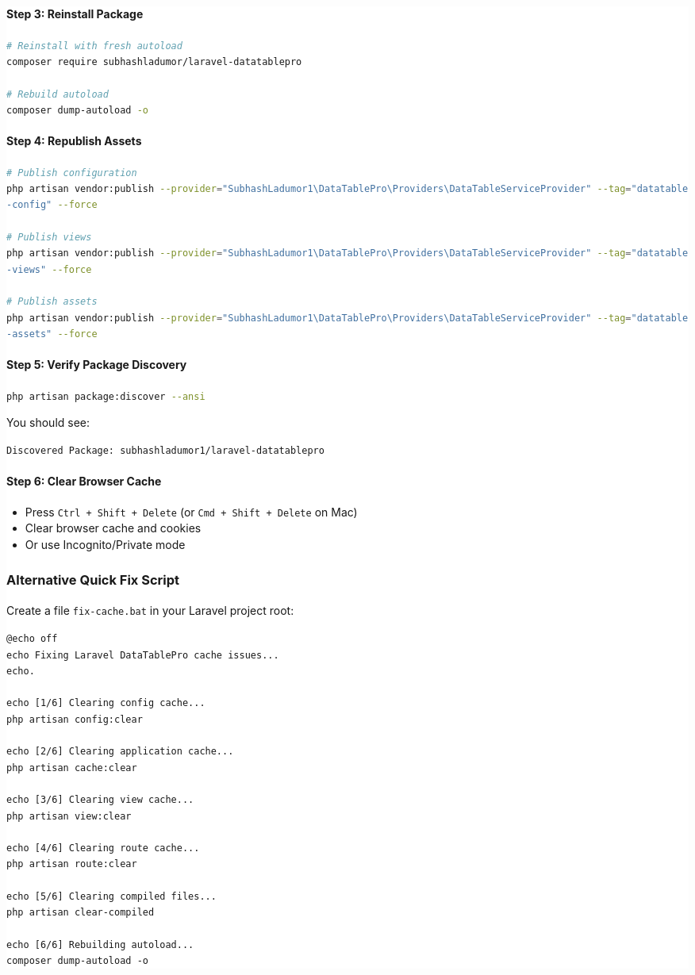 #### Step 3: Reinstall Package
```bash
# Reinstall with fresh autoload
composer require subhashladumor/laravel-datatablepro

# Rebuild autoload
composer dump-autoload -o
```

#### Step 4: Republish Assets
```bash
# Publish configuration
php artisan vendor:publish --provider="SubhashLadumor1\DataTablePro\Providers\DataTableServiceProvider" --tag="datatable-config" --force

# Publish views
php artisan vendor:publish --provider="SubhashLadumor1\DataTablePro\Providers\DataTableServiceProvider" --tag="datatable-views" --force

# Publish assets
php artisan vendor:publish --provider="SubhashLadumor1\DataTablePro\Providers\DataTableServiceProvider" --tag="datatable-assets" --force
```

#### Step 5: Verify Package Discovery
```bash
php artisan package:discover --ansi
```

You should see:
```
Discovered Package: subhashladumor1/laravel-datatablepro
```

#### Step 6: Clear Browser Cache
- Press `Ctrl + Shift + Delete` (or `Cmd + Shift + Delete` on Mac)
- Clear browser cache and cookies
- Or use Incognito/Private mode

### Alternative Quick Fix Script

Create a file `fix-cache.bat` in your Laravel project root:

```batch
@echo off
echo Fixing Laravel DataTablePro cache issues...
echo.

echo [1/6] Clearing config cache...
php artisan config:clear

echo [2/6] Clearing application cache...
php artisan cache:clear

echo [3/6] Clearing view cache...
php artisan view:clear

echo [4/6] Clearing route cache...
php artisan route:clear

echo [5/6] Clearing compiled files...
php artisan clear-compiled

echo [6/6] Rebuilding autoload...
composer dump-autoload -o

```